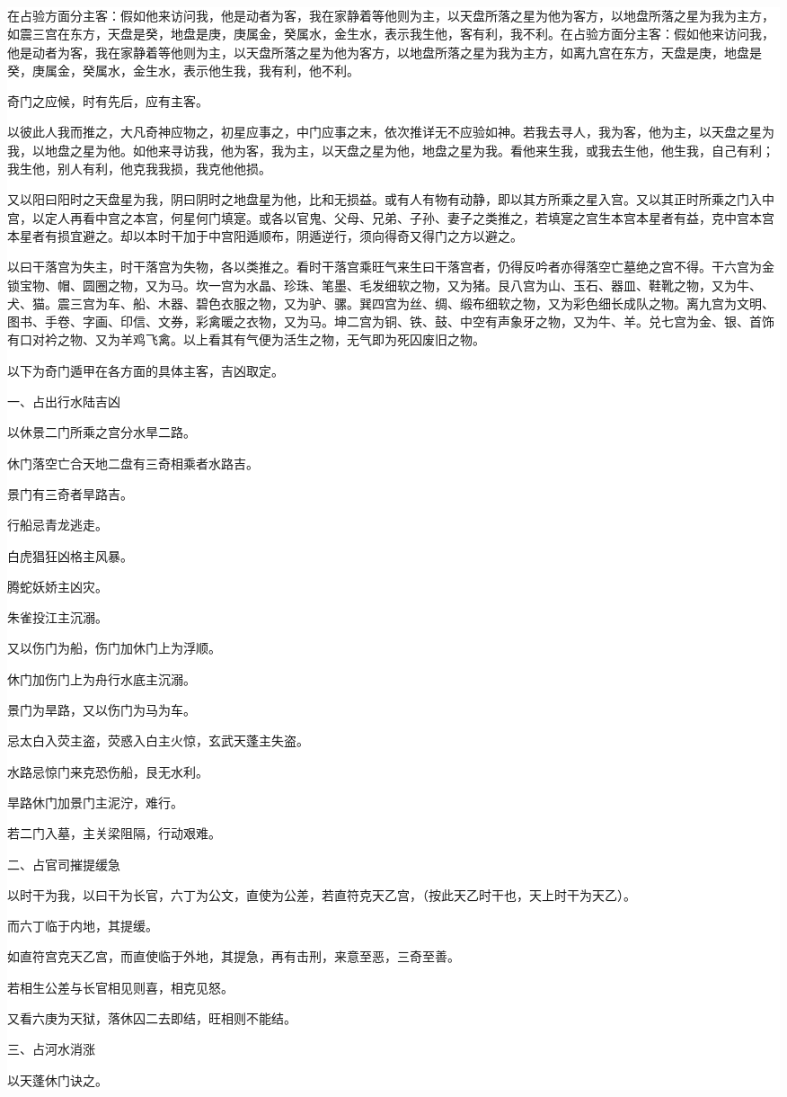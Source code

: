 在占验方面分主客：假如他来访问我，他是动者为客，我在家静着等他则为主，以天盘所落之星为他为客方，以地盘所落之星为我为主方，如震三宫在东方，天盘是癸，地盘是庚，庚属金，癸属水，金生水，表示我生他，客有利，我不利。在占验方面分主客：假如他来访问我，他是动者为客，我在家静着等他则为主，以天盘所落之星为他为客方，以地盘所落之星为我为主方，如离九宫在东方，天盘是庚，地盘是癸，庚属金，癸属水，金生水，表示他生我，我有利，他不利。

奇门之应候，时有先后，应有主客。

以彼此人我而推之，大凡奇神应物之，初星应事之，中门应事之末，依次推详无不应验如神。若我去寻人，我为客，他为主，以天盘之星为我，以地盘之星为他。如他来寻访我，他为客，我为主，以天盘之星为他，地盘之星为我。看他来生我，或我去生他，他生我，自己有利；我生他，别人有利，他克我我损，我克他他损。

又以阳曰阳时之天盘星为我，阴曰阴时之地盘星为他，比和无损益。或有人有物有动静，即以其方所乘之星入宫。又以其正时所乘之门入中宫，以定人再看中宫之本宫，何星何门填寔。或各以官鬼、父母、兄弟、子孙、妻子之类推之，若填寔之宫生本宫本星者有益，克中宫本宫本星者有损宜避之。却以本时干加于中宫阳遁顺布，阴遁逆行，须向得奇又得门之方以避之。

以曰干落宫为失主，时干落宫为失物，各以类推之。看时干落宫乘旺气来生曰干落宫者，仍得反吟者亦得落空亡墓绝之宫不得。干六宫为金锁宝物、帽、圆圈之物，又为马。坎一宫为水晶、珍珠、笔墨、毛发细软之物，又为猪。艮八宫为山、玉石、器皿、鞋靴之物，又为牛、犬、猫。震三宫为车、船、木器、碧色衣服之物，又为驴、骡。巽四宫为丝、绸、缎布细软之物，又为彩色细长成队之物。离九宫为文明、图书、手卷、字画、印信、文券，彩禽暖之衣物，又为马。坤二宫为铜、铁、鼓、中空有声象牙之物，又为牛、羊。兑七宫为金、银、首饰有口对衿之物、又为羊鸡飞禽。以上看其有气便为活生之物，无气即为死囚废旧之物。

以下为奇门遁甲在各方面的具体主客，吉凶取定。

一、占出行水陆吉凶

以休景二门所乘之宫分水旱二路。

休门落空亡合天地二盘有三奇相乘者水路吉。

景门有三奇者旱路吉。

行船忌青龙逃走。

白虎猖狂凶格主风暴。

腾蛇妖娇主凶灾。

朱雀投江主沉溺。

又以伤门为船，伤门加休门上为浮顺。

休门加伤门上为舟行水底主沉溺。

景门为旱路，又以伤门为马为车。

忌太白入荧主盗，荧惑入白主火惊，玄武天蓬主失盗。

水路忌惊门来克恐伤船，艮无水利。

旱路休门加景门主泥泞，难行。

若二门入墓，主关梁阻隔，行动艰难。

二、占官司摧提缓急

以时干为我，以曰干为长官，六丁为公文，直使为公差，若直符克天乙宫，（按此天乙时干也，天上时干为天乙）。

而六丁临于内地，其提缓。

如直符宫克天乙宫，而直使临于外地，其提急，再有击刑，来意至恶，三奇至善。

若相生公差与长官相见则喜，相克见怒。

又看六庚为天狱，落休囚二去即结，旺相则不能结。

三、占河水消涨

以天蓬休门诀之。
